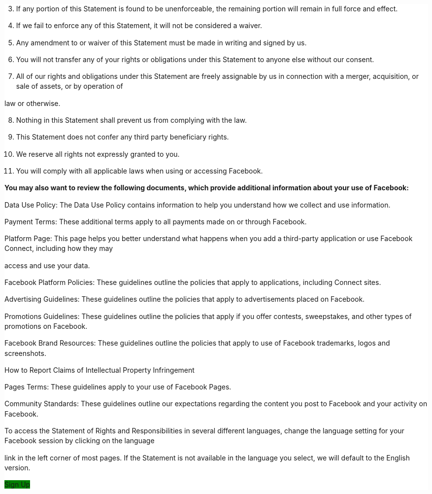 3. If any portion of this Statement is found to be unenforceable, the remaining portion will remain in full force and effect.

4. If we fail to enforce any of this Statement, it will not be considered a waiver.

5. Any amendment to or waiver of this Statement must be made in writing and signed by us.

6. You will not transfer any of your rights or obligations under this Statement to anyone else without our consent.

7. All of our rights and obligations under this Statement are freely assignable by us in connection with a merger, acquisition, or sale of assets, or by operation of

law or otherwise.

8. Nothing in this Statement shall prevent us from complying with the law.

9. This Statement does not confer any third party beneficiary rights.

10. We reserve all rights not expressly granted to you.

11. You will comply with all applicable laws when using or accessing Facebook.

**You may also want to review the following documents, which provide additional information about your use of Facebook:**

Data Use Policy: The Data Use Policy contains information to help you understand how we collect and use information.

Payment Terms: These additional terms apply to all payments made on or through Facebook.

Platform Page: This page helps you better understand what happens when you add a third-party application or use Facebook Connect, including how they may

access and use your data.

Facebook Platform Policies: These guidelines outline the policies that apply to applications, including Connect sites.

Advertising Guidelines: These guidelines outline the policies that apply to advertisements placed on Facebook.

Promotions Guidelines: These guidelines outline the policies that apply if you offer contests, sweepstakes, and other types of promotions on Facebook.

Facebook Brand Resources: These guidelines outline the policies that apply to use of Facebook trademarks, logos and screenshots.

How to Report Claims of Intellectual Property Infringement

Pages Terms: These guidelines apply to your use of Facebook Pages.

Community Standards: These guidelines outline our expectations regarding the content you post to Facebook and your activity on Facebook.

To access the Statement of Rights and Responsibilities in several different languages, change the language setting for your Facebook session by clicking on the language

link in the left corner of most pages. If the Statement is not available in the language you select, we will default to the English version.

<span style="background-color: green;">Sign Up
